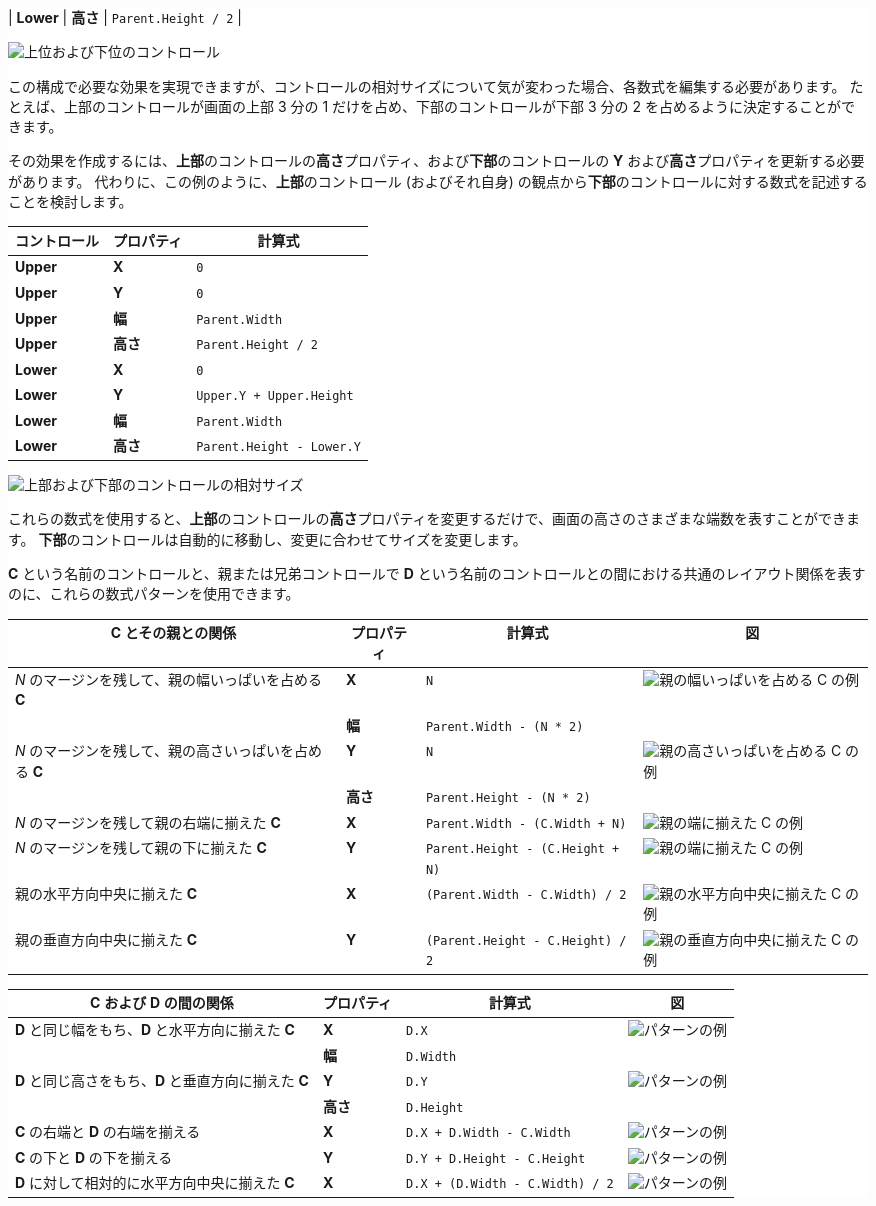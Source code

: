 | **Lower** | **高さ**   | `Parent.Height / 2` |

![上位および下位のコントロール](media/create-responsive-layout/dynamic-layout.png)

この構成で必要な効果を実現できますが、コントロールの相対サイズについて気が変わった場合、各数式を編集する必要があります。 たとえば、上部のコントロールが画面の上部 3 分の 1 だけを占め、下部のコントロールが下部 3 分の 2 を占めるように決定することができます。 

その効果を作成するには、**上部**のコントロールの**高さ**プロパティ、および**下部**のコントロールの **Y** および**高さ**プロパティを更新する必要があります。 代わりに、この例のように、**上部**のコントロール (およびそれ自身) の観点から**下部**のコントロールに対する数式を記述することを検討します。


| コントロール​​ | プロパティ | 計算式           |
|-|----------|-------------------|
| **Upper** | **X**        | `0`                 |
| **Upper** | **Y**        | `0`                 |
| **Upper** | **幅**    | `Parent.Width`      |
| **Upper** | **高さ**   | `Parent.Height / 2` |
| **Lower** | **X**        | `0`                       |
| **Lower** | **Y**        | `Upper.Y + Upper.Height`  |
| **Lower** | **幅**    | `Parent.Width`            |
| **Lower** | **高さ**   | `Parent.Height - Lower.Y` |

![上部および下部のコントロールの相対サイズ](media/create-responsive-layout/dynamic-layout2.png)

これらの数式を使用すると、**上部**のコントロールの**高さ**プロパティを変更するだけで、画面の高さのさまざまな端数を表すことができます。 **下部**のコントロールは自動的に移動し、変更に合わせてサイズを変更します。

**C** という名前のコントロールと、親または兄弟コントロールで **D** という名前のコントロールとの間における共通のレイアウト関係を表すのに、これらの数式パターンを使用できます。

| C とその親との関係 | プロパティ | 計算式 | 図 |
|--|--|--|--|
| *N* のマージンを残して、親の幅いっぱいを占める **C** | **X**| `N` | ![親の幅いっぱいを占める C の例](media/create-responsive-layout/c1.png) |
|  | **幅** | `Parent.Width - (N * 2)` |  |
| *N* のマージンを残して、親の高さいっぱいを占める **C** | **Y** | `N` | ![親の高さいっぱいを占める C の例](media/create-responsive-layout/c2.png) |
|  | **高さ** | `Parent.Height - (N * 2)` |  |
| *N* のマージンを残して親の右端に揃えた **C** | **X** | `Parent.Width - (C.Width + N)` | ![親の端に揃えた C の例](media/create-responsive-layout/c3.png) |
| *N* のマージンを残して親の下に揃えた **C** | **Y** | `Parent.Height - (C.Height + N)` | ![親の端に揃えた C の例](media/create-responsive-layout/c4.png) |
| 親の水平方向中央に揃えた **C** | **X** | `(Parent.Width - C.Width) / 2` | ![親の水平方向中央に揃えた C の例](media/create-responsive-layout/c5.png) |
| 親の垂直方向中央に揃えた **C** | **Y** | `(Parent.Height - C.Height) / 2` | ![親の垂直方向中央に揃えた C の例](media/create-responsive-layout/c6.png) |

| C および D の間の関係 | プロパティ | 計算式 | 図 |
|--|--|--|--|
| **D** と同じ幅をもち、**D** と水平方向に揃えた **C** | **X** | `D.X` | ![パターンの例](media/create-responsive-layout/d1.png) |
|  | **幅**    | `D.Width` |  |
| **D** と同じ高さをもち、**D** と垂直方向に揃えた **C**  | **Y** | `D.Y` | ![パターンの例](media/create-responsive-layout/d2.png) |
|  | **高さ** | `D.Height` |  |
| **C** の右端と **D** の右端を揃える | **X** | `D.X + D.Width - C.Width` | ![パターンの例](media/create-responsive-layout/d3.png) |
| **C** の下と **D** の下を揃える | **Y** | `D.Y + D.Height - C.Height` | ![パターンの例](media/create-responsive-layout/d4.png) |
| **D** に対して相対的に水平方向中央に揃えた **C** | **X** | `D.X + (D.Width - C.Width) / 2`  | ![パターンの例](media/create-responsive-layout/d5.png) |